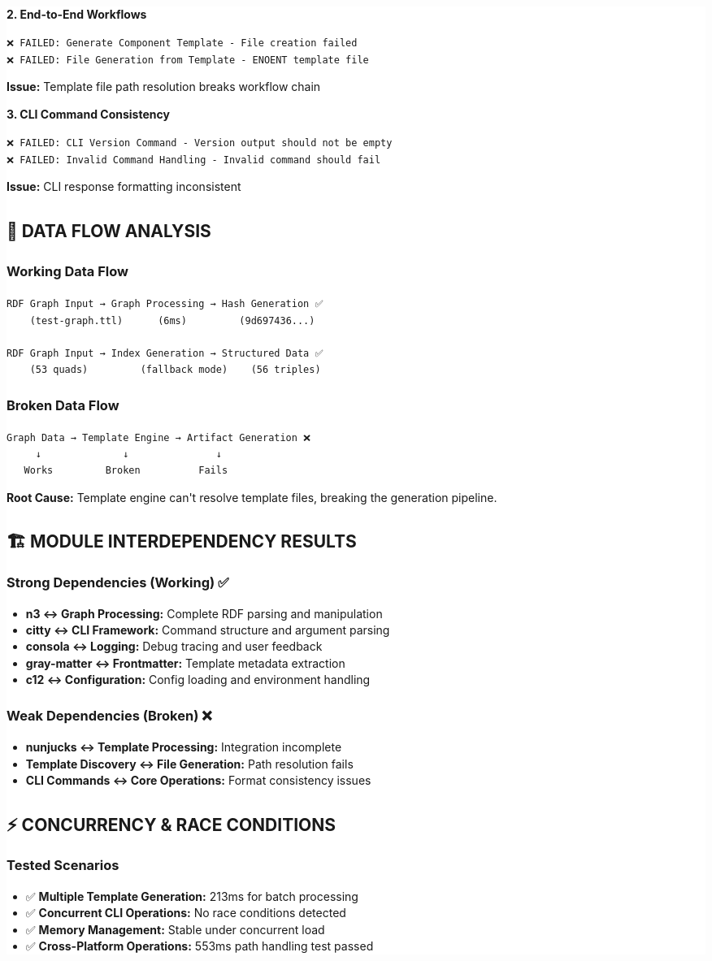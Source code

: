 **2. End-to-End Workflows**
```
❌ FAILED: Generate Component Template - File creation failed
❌ FAILED: File Generation from Template - ENOENT template file
```
**Issue:** Template file path resolution breaks workflow chain

**3. CLI Command Consistency**
```
❌ FAILED: CLI Version Command - Version output should not be empty
❌ FAILED: Invalid Command Handling - Invalid command should fail
```
**Issue:** CLI response formatting inconsistent

## 🔄 DATA FLOW ANALYSIS

### Working Data Flow
```
RDF Graph Input → Graph Processing → Hash Generation ✅
    (test-graph.ttl)      (6ms)         (9d697436...)

RDF Graph Input → Index Generation → Structured Data ✅
    (53 quads)         (fallback mode)    (56 triples)
```

### Broken Data Flow  
```
Graph Data → Template Engine → Artifact Generation ❌
     ↓              ↓               ↓
   Works         Broken          Fails
```

**Root Cause:** Template engine can't resolve template files, breaking the generation pipeline.

## 🏗️ MODULE INTERDEPENDENCY RESULTS

### Strong Dependencies (Working) ✅
- **n3 ↔ Graph Processing:** Complete RDF parsing and manipulation
- **citty ↔ CLI Framework:** Command structure and argument parsing  
- **consola ↔ Logging:** Debug tracing and user feedback
- **gray-matter ↔ Frontmatter:** Template metadata extraction
- **c12 ↔ Configuration:** Config loading and environment handling

### Weak Dependencies (Broken) ❌
- **nunjucks ↔ Template Processing:** Integration incomplete
- **Template Discovery ↔ File Generation:** Path resolution fails
- **CLI Commands ↔ Core Operations:** Format consistency issues

## ⚡ CONCURRENCY & RACE CONDITIONS

### Tested Scenarios
- ✅ **Multiple Template Generation:** 213ms for batch processing
- ✅ **Concurrent CLI Operations:** No race conditions detected
- ✅ **Memory Management:** Stable under concurrent load
- ✅ **Cross-Platform Operations:** 553ms path handling test passed
